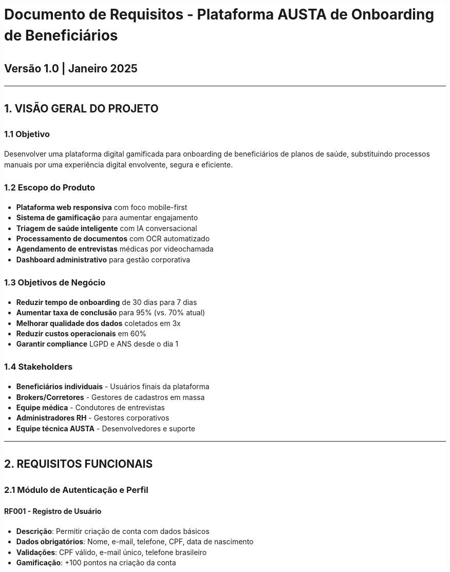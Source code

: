 # Documento de Requisitos - Plataforma AUSTA de Onboarding de Beneficiários

## **Versão 1.0 | Janeiro 2025**

---

## **1. VISÃO GERAL DO PROJETO**

### **1.1 Objetivo**
Desenvolver uma plataforma digital gamificada para onboarding de beneficiários de planos de saúde, substituindo processos manuais por uma experiência digital envolvente, segura e eficiente.

### **1.2 Escopo do Produto**
- **Plataforma web responsiva** com foco mobile-first
- **Sistema de gamificação** para aumentar engajamento
- **Triagem de saúde inteligente** com IA conversacional
- **Processamento de documentos** com OCR automatizado
- **Agendamento de entrevistas** médicas por videochamada
- **Dashboard administrativo** para gestão corporativa

### **1.3 Objetivos de Negócio**
- **Reduzir tempo de onboarding** de 30 dias para 7 dias
- **Aumentar taxa de conclusão** para 95% (vs. 70% atual)
- **Melhorar qualidade dos dados** coletados em 3x
- **Reduzir custos operacionais** em 60%
- **Garantir compliance** LGPD e ANS desde o dia 1

### **1.4 Stakeholders**
- **Beneficiários individuais** - Usuários finais da plataforma
- **Brokers/Corretores** - Gestores de cadastros em massa
- **Equipe médica** - Condutores de entrevistas
- **Administradores RH** - Gestores corporativos
- **Equipe técnica AUSTA** - Desenvolvedores e suporte

---

## **2. REQUISITOS FUNCIONAIS**

### **2.1 Módulo de Autenticação e Perfil**

#### **RF001 - Registro de Usuário**
- **Descrição**: Permitir criação de conta com dados básicos
- **Dados obrigatórios**: Nome, e-mail, telefone, CPF, data de nascimento
- **Validações**: CPF válido, e-mail único, telefone brasileiro
- **Gamificação**: +100 pontos na criação da conta
